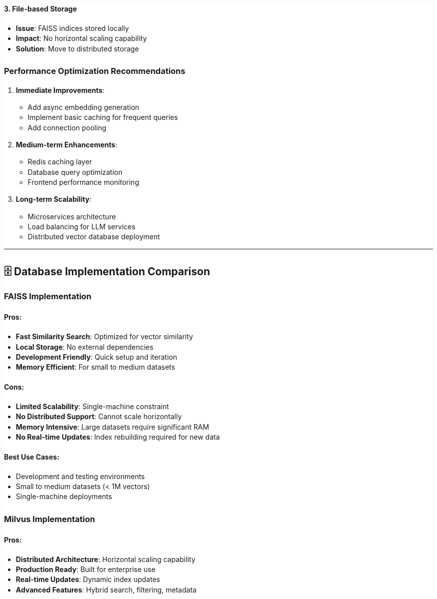 #### **3. File-based Storage**
- **Issue**: FAISS indices stored locally
- **Impact**: No horizontal scaling capability
- **Solution**: Move to distributed storage

### **Performance Optimization Recommendations**

1. **Immediate Improvements**:
   - Add async embedding generation
   - Implement basic caching for frequent queries
   - Add connection pooling

2. **Medium-term Enhancements**:
   - Redis caching layer
   - Database query optimization
   - Frontend performance monitoring

3. **Long-term Scalability**:
   - Microservices architecture
   - Load balancing for LLM services
   - Distributed vector database deployment

---

## 🗄️ **Database Implementation Comparison**

### **FAISS Implementation**

#### **Pros**:
- **Fast Similarity Search**: Optimized for vector similarity
- **Local Storage**: No external dependencies
- **Development Friendly**: Quick setup and iteration
- **Memory Efficient**: For small to medium datasets

#### **Cons**:
- **Limited Scalability**: Single-machine constraint
- **No Distributed Support**: Cannot scale horizontally
- **Memory Intensive**: Large datasets require significant RAM
- **No Real-time Updates**: Index rebuilding required for new data

#### **Best Use Cases**:
- Development and testing environments
- Small to medium datasets (< 1M vectors)
- Single-machine deployments

### **Milvus Implementation**

#### **Pros**:
- **Distributed Architecture**: Horizontal scaling capability
- **Production Ready**: Built for enterprise use
- **Real-time Updates**: Dynamic index updates
- **Advanced Features**: Hybrid search, filtering, metadata
